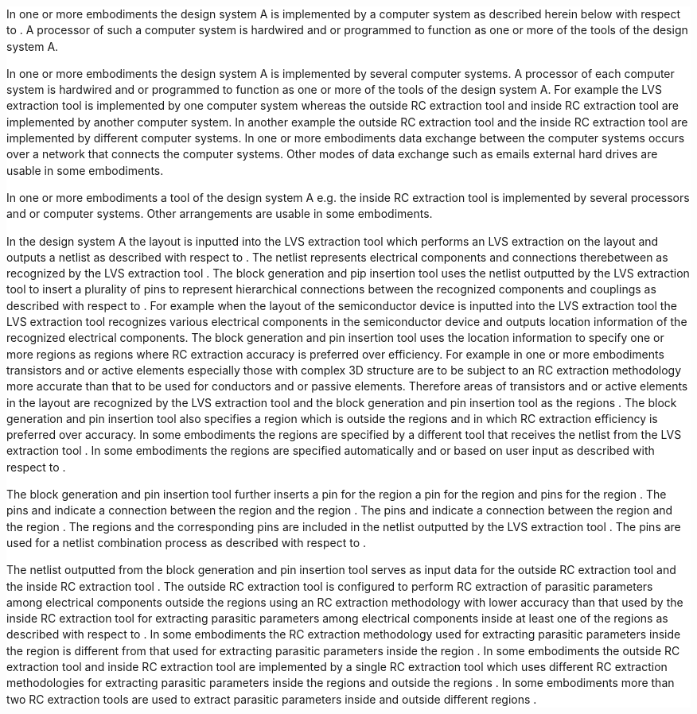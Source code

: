In one or more embodiments the design system A is implemented by a computer system as described herein below with respect to . A processor of such a computer system is hardwired and or programmed to function as one or more of the tools of the design system A.

In one or more embodiments the design system A is implemented by several computer systems. A processor of each computer system is hardwired and or programmed to function as one or more of the tools of the design system A. For example the LVS extraction tool is implemented by one computer system whereas the outside RC extraction tool and inside RC extraction tool are implemented by another computer system. In another example the outside RC extraction tool and the inside RC extraction tool are implemented by different computer systems. In one or more embodiments data exchange between the computer systems occurs over a network that connects the computer systems. Other modes of data exchange such as emails external hard drives are usable in some embodiments.

In one or more embodiments a tool of the design system A e.g. the inside RC extraction tool is implemented by several processors and or computer systems. Other arrangements are usable in some embodiments.

In the design system A the layout is inputted into the LVS extraction tool which performs an LVS extraction on the layout and outputs a netlist as described with respect to . The netlist represents electrical components and connections therebetween as recognized by the LVS extraction tool . The block generation and pip insertion tool uses the netlist outputted by the LVS extraction tool to insert a plurality of pins to represent hierarchical connections between the recognized components and couplings as described with respect to . For example when the layout of the semiconductor device is inputted into the LVS extraction tool the LVS extraction tool recognizes various electrical components in the semiconductor device and outputs location information of the recognized electrical components. The block generation and pin insertion tool uses the location information to specify one or more regions as regions where RC extraction accuracy is preferred over efficiency. For example in one or more embodiments transistors and or active elements especially those with complex 3D structure are to be subject to an RC extraction methodology more accurate than that to be used for conductors and or passive elements. Therefore areas of transistors and or active elements in the layout are recognized by the LVS extraction tool and the block generation and pin insertion tool as the regions . The block generation and pin insertion tool also specifies a region which is outside the regions and in which RC extraction efficiency is preferred over accuracy. In some embodiments the regions are specified by a different tool that receives the netlist from the LVS extraction tool . In some embodiments the regions are specified automatically and or based on user input as described with respect to .

The block generation and pin insertion tool further inserts a pin for the region a pin for the region and pins for the region . The pins and indicate a connection between the region and the region . The pins and indicate a connection between the region and the region . The regions and the corresponding pins are included in the netlist outputted by the LVS extraction tool . The pins are used for a netlist combination process as described with respect to .

The netlist outputted from the block generation and pin insertion tool serves as input data for the outside RC extraction tool and the inside RC extraction tool . The outside RC extraction tool is configured to perform RC extraction of parasitic parameters among electrical components outside the regions using an RC extraction methodology with lower accuracy than that used by the inside RC extraction tool for extracting parasitic parameters among electrical components inside at least one of the regions as described with respect to . In some embodiments the RC extraction methodology used for extracting parasitic parameters inside the region is different from that used for extracting parasitic parameters inside the region . In some embodiments the outside RC extraction tool and inside RC extraction tool are implemented by a single RC extraction tool which uses different RC extraction methodologies for extracting parasitic parameters inside the regions and outside the regions . In some embodiments more than two RC extraction tools are used to extract parasitic parameters inside and outside different regions .
